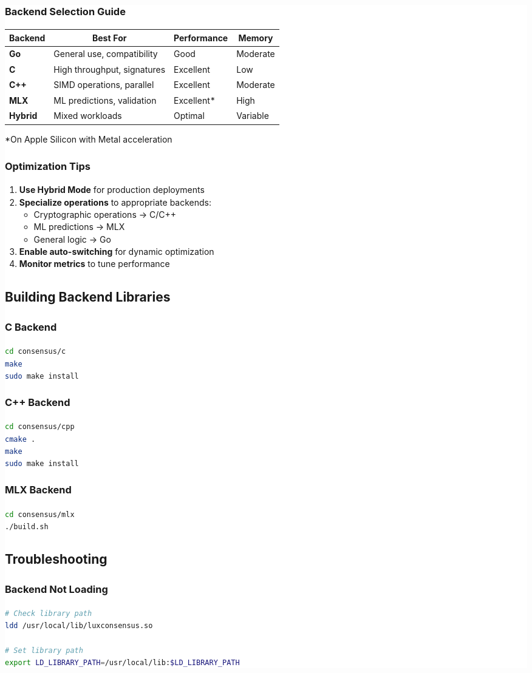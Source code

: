 ### Backend Selection Guide

| Backend | Best For | Performance | Memory |
|---------|----------|-------------|---------|
| **Go** | General use, compatibility | Good | Moderate |
| **C** | High throughput, signatures | Excellent | Low |
| **C++** | SIMD operations, parallel | Excellent | Moderate |
| **MLX** | ML predictions, validation | Excellent* | High |
| **Hybrid** | Mixed workloads | Optimal | Variable |

*On Apple Silicon with Metal acceleration

### Optimization Tips

1. **Use Hybrid Mode** for production deployments
2. **Specialize operations** to appropriate backends:
   - Cryptographic operations → C/C++
   - ML predictions → MLX
   - General logic → Go
3. **Enable auto-switching** for dynamic optimization
4. **Monitor metrics** to tune performance

## Building Backend Libraries

### C Backend
```bash
cd consensus/c
make
sudo make install
```

### C++ Backend
```bash
cd consensus/cpp
cmake .
make
sudo make install
```

### MLX Backend
```bash
cd consensus/mlx
./build.sh
```

## Troubleshooting

### Backend Not Loading
```bash
# Check library path
ldd /usr/local/lib/luxconsensus.so

# Set library path
export LD_LIBRARY_PATH=/usr/local/lib:$LD_LIBRARY_PATH
```
